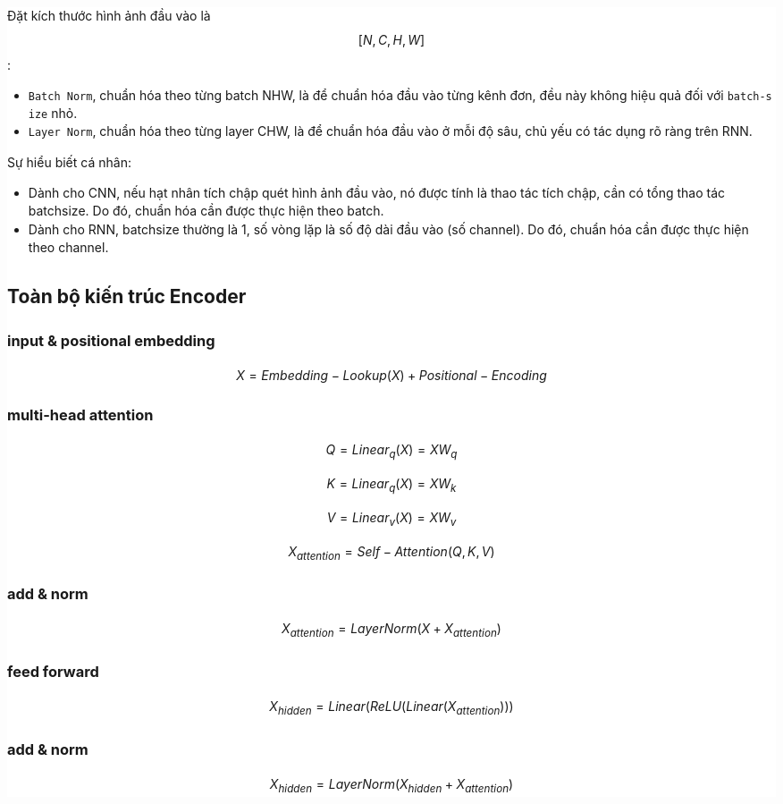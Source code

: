 Đặt kích thước hình ảnh đầu vào là $$ [N, C, H, W] $$:
- `Batch Norm`, chuẩn hóa theo từng batch NHW, là để chuẩn hóa đầu vào từng kênh đơn, đều này không hiệu quả đối với `batch-size` nhỏ.
- `Layer Norm`, chuẩn hóa theo từng layer CHW, là để chuẩn hóa đầu vào ở mỗi độ sâu, chủ yếu có tác dụng rõ ràng trên RNN.

Sự hiểu biết cá nhân:

- Dành cho CNN, nếu hạt nhân tích chập quét hình ảnh đầu vào, nó được tính là thao tác tích chập, cần có tổng thao tác batchsize. Do đó, chuẩn hóa cần được thực hiện theo batch.
- Dành cho RNN, batchsize thường là 1, số vòng lặp là số độ dài đầu vào (số channel). Do đó, chuẩn hóa cần được thực hiện theo channel.

## Toàn bộ kiến trúc Encoder
### input & positional embedding

$$
X=Embedding-Lookup(X)+Positional-Encoding 
$$

### multi-head attention

$$ 
Q=Linear_q(X)=XW_q 
$$ 

$$ 
K=Linear_q(X)=XW_k 
$$ 

$$ 
V=Linear_v(X)=XW_v 
$$ 

$$ 
X_{attention}=Self-Attention(Q,K,V) 
$$

### add & norm

$$ 
X_{attention}=LayerNorm(X+X_{attention}) 
$$

### feed forward

$$ 
X_{hidden}=Linear(ReLU(Linear(X_{attention}))) 
$$

### add & norm

$$ 
X_{hidden}=LayerNorm(X_{hidden}+X_{attention}) 
$$

